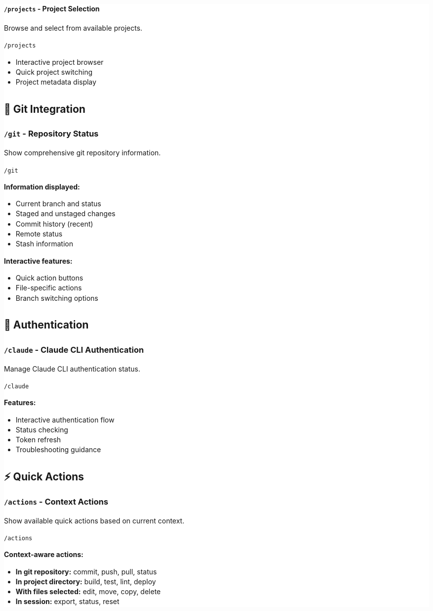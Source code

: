 #### `/projects` - Project Selection
Browse and select from available projects.
```
/projects
```
- Interactive project browser
- Quick project switching
- Project metadata display

## 🔧 Git Integration

### `/git` - Repository Status
Show comprehensive git repository information.
```
/git
```
**Information displayed:**
- Current branch and status
- Staged and unstaged changes
- Commit history (recent)
- Remote status
- Stash information

**Interactive features:**
- Quick action buttons
- File-specific actions
- Branch switching options

## 🔐 Authentication

### `/claude` - Claude CLI Authentication
Manage Claude CLI authentication status.
```
/claude
```
**Features:**
- Interactive authentication flow
- Status checking
- Token refresh
- Troubleshooting guidance

## ⚡ Quick Actions

### `/actions` - Context Actions
Show available quick actions based on current context.
```
/actions
```
**Context-aware actions:**
- **In git repository:** commit, push, pull, status
- **In project directory:** build, test, lint, deploy
- **With files selected:** edit, move, copy, delete
- **In session:** export, status, reset
